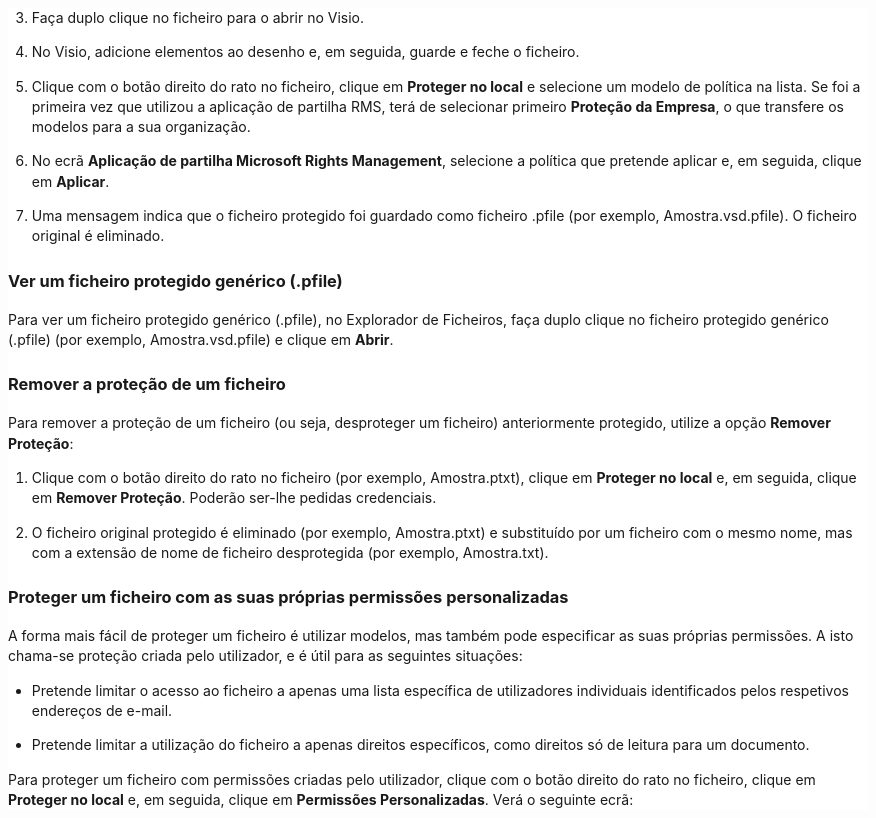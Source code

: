 3.  Faça duplo clique no ficheiro para o abrir no Visio.

4.  No Visio, adicione elementos ao desenho e, em seguida, guarde e feche o ficheiro.

5.  Clique com o botão direito do rato no ficheiro, clique em **Proteger no local** e selecione um modelo de política na lista. Se foi a primeira vez que utilizou a aplicação de partilha RMS, terá de selecionar primeiro **Proteção da Empresa**, o que transfere os modelos para a sua organização.

6.  No ecrã **Aplicação de partilha Microsoft Rights Management**, selecione a política que pretende aplicar e, em seguida, clique em **Aplicar**.

7.  Uma mensagem indica que o ficheiro protegido foi guardado como ficheiro .pfile (por exemplo, Amostra.vsd.pfile). O ficheiro original é eliminado.

### <a name="BKMK_ViewPFILE"></a>Ver um ficheiro protegido genérico (.pfile)
Para ver um ficheiro protegido genérico (.pfile), no Explorador de Ficheiros, faça duplo clique no ficheiro protegido genérico (.pfile) (por exemplo, Amostra.vsd.pfile) e clique em **Abrir**.

### <a name="BKMK_Unprotect"></a>Remover a proteção de um ficheiro
Para remover a proteção de um ficheiro (ou seja, desproteger um ficheiro) anteriormente protegido, utilize a opção **Remover Proteção**:

1.  Clique com o botão direito do rato no ficheiro (por exemplo, Amostra.ptxt), clique em **Proteger no local** e, em seguida, clique em **Remover Proteção**. Poderão ser-lhe pedidas credenciais.

2.  O ficheiro original protegido é eliminado (por exemplo, Amostra.ptxt) e substituído por um ficheiro com o mesmo nome, mas com a extensão de nome de ficheiro desprotegida (por exemplo, Amostra.txt).

### <a name="BKMK_ProtectCustom"></a>Proteger um ficheiro com as suas próprias permissões personalizadas
A forma mais fácil de proteger um ficheiro é utilizar modelos, mas também pode especificar as suas próprias permissões. A isto chama-se proteção criada pelo utilizador, e é útil para as seguintes situações:

-   Pretende limitar o acesso ao ficheiro a apenas uma lista específica de utilizadores individuais identificados pelos respetivos endereços de e-mail.

-   Pretende limitar a utilização do ficheiro a apenas direitos específicos, como direitos só de leitura para um documento.

Para proteger um ficheiro com permissões criadas pelo utilizador, clique com o botão direito do rato no ficheiro, clique em **Proteger no local** e, em seguida, clique em **Permissões Personalizadas**. Verá o seguinte ecrã:
